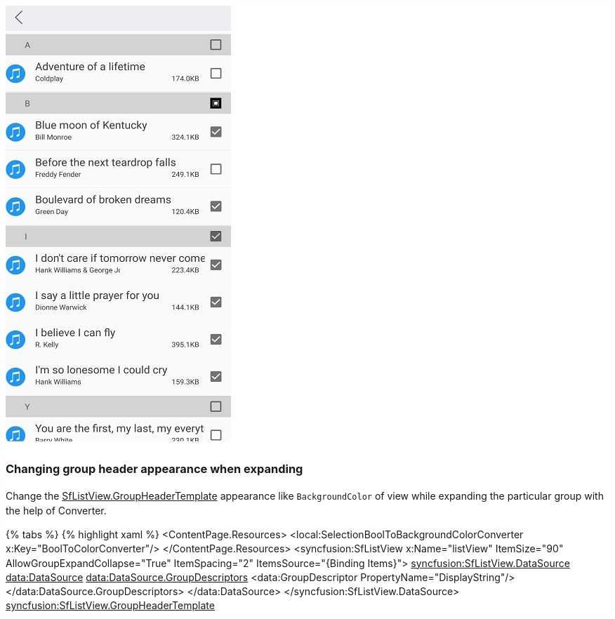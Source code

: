![Selection with check box in group header of listview](SfListView_images/SfListView-CheckBoxInGroupHeader.png)

### Changing group header appearance when expanding

Change the [SfListView.GroupHeaderTemplate](https://help.syncfusion.com/cr/xamarin/Syncfusion.ListView.XForms.SfListView.html#Syncfusion_ListView_XForms_SfListView_GroupHeaderTemplate) appearance like `BackgroundColor` of view while expanding the particular group with the help of Converter.   

{% tabs %}
{% highlight xaml %}
<ContentPage xmlns:syncfusion="clr-namespace:Syncfusion.ListView.XForms;assembly=Syncfusion.SfListView.XForms"
             xmlns:data="clr-namespace:Syncfusion.DataSource;assembly=Syncfusion.DataSource.Portable">
 <ContentPage.Resources> 
  <ResourceDictionary> 
    <local:SelectionBoolToBackgroundColorConverter x:Key="BoolToColorConverter"/> 
  </ResourceDictionary> 
 </ContentPage.Resources> 
 <syncfusion:SfListView x:Name="listView" ItemSize="90" AllowGroupExpandCollapse="True" 
                     ItemSpacing="2" ItemsSource="{Binding Items}"> 
   <syncfusion:SfListView.DataSource> 
    <data:DataSource> 
      <data:DataSource.GroupDescriptors> 
         <data:GroupDescriptor PropertyName="DisplayString"/> 
      </data:DataSource.GroupDescriptors> 
    </data:DataSource> 
   </syncfusion:SfListView.DataSource> 
   <syncfusion:SfListView.GroupHeaderTemplate> 
    <DataTemplate> 
      <StackLayout BackgroundColor="{Binding Path=IsExpand,   
                                    Converter={StaticResource BoolToColorConverter}}"> 
         <Label Text="{Binding Key}"  
                VerticalOptions="Center" HorizontalOptions="Start" /> 
